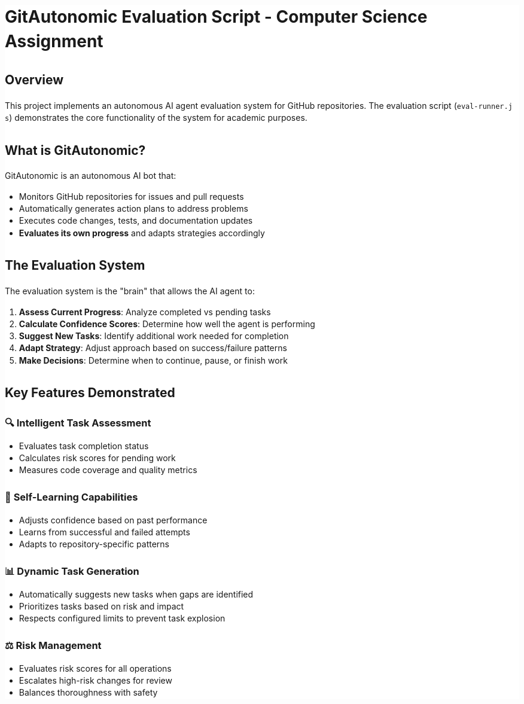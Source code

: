 # GitAutonomic Evaluation Script - Computer Science Assignment

## Overview

This project implements an autonomous AI agent evaluation system for GitHub repositories. The evaluation script (`eval-runner.js`) demonstrates the core functionality of the system for academic purposes.

## What is GitAutonomic?

GitAutonomic is an autonomous AI bot that:
- Monitors GitHub repositories for issues and pull requests
- Automatically generates action plans to address problems
- Executes code changes, tests, and documentation updates
- **Evaluates its own progress** and adapts strategies accordingly

## The Evaluation System

The evaluation system is the "brain" that allows the AI agent to:

1. **Assess Current Progress**: Analyze completed vs pending tasks
2. **Calculate Confidence Scores**: Determine how well the agent is performing
3. **Suggest New Tasks**: Identify additional work needed for completion
4. **Adapt Strategy**: Adjust approach based on success/failure patterns
5. **Make Decisions**: Determine when to continue, pause, or finish work

## Key Features Demonstrated

### 🔍 **Intelligent Task Assessment**
- Evaluates task completion status
- Calculates risk scores for pending work
- Measures code coverage and quality metrics

### 🧠 **Self-Learning Capabilities**
- Adjusts confidence based on past performance
- Learns from successful and failed attempts
- Adapts to repository-specific patterns

### 📊 **Dynamic Task Generation**
- Automatically suggests new tasks when gaps are identified
- Prioritizes tasks based on risk and impact
- Respects configured limits to prevent task explosion

### ⚖️ **Risk Management**
- Evaluates risk scores for all operations
- Escalates high-risk changes for review
- Balances thoroughness with safety
